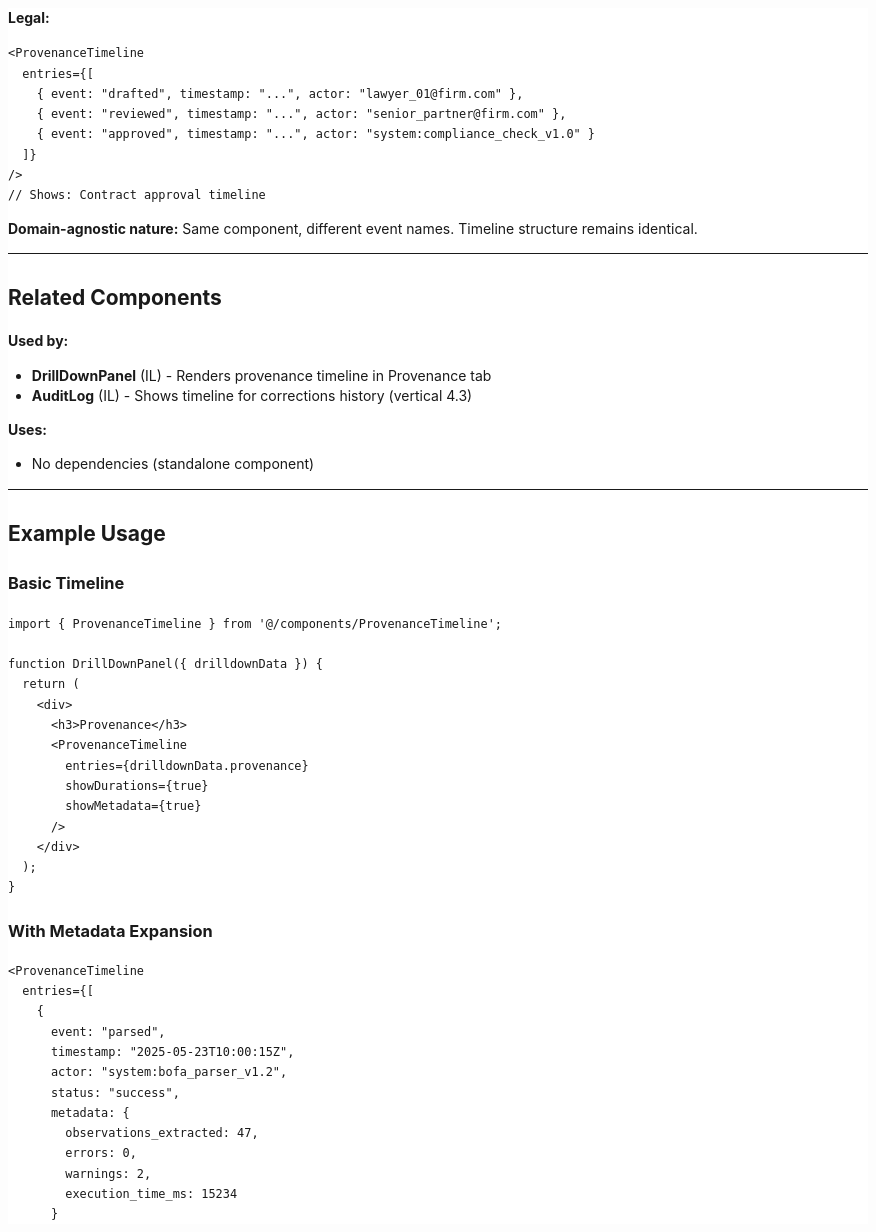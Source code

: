 **Legal:**
```tsx
<ProvenanceTimeline
  entries={[
    { event: "drafted", timestamp: "...", actor: "lawyer_01@firm.com" },
    { event: "reviewed", timestamp: "...", actor: "senior_partner@firm.com" },
    { event: "approved", timestamp: "...", actor: "system:compliance_check_v1.0" }
  ]}
/>
// Shows: Contract approval timeline
```

**Domain-agnostic nature:** Same component, different event names. Timeline structure remains identical.

---

## Related Components

**Used by:**
- **DrillDownPanel** (IL) - Renders provenance timeline in Provenance tab
- **AuditLog** (IL) - Shows timeline for corrections history (vertical 4.3)

**Uses:**
- No dependencies (standalone component)

---

## Example Usage

### Basic Timeline

```tsx
import { ProvenanceTimeline } from '@/components/ProvenanceTimeline';

function DrillDownPanel({ drilldownData }) {
  return (
    <div>
      <h3>Provenance</h3>
      <ProvenanceTimeline
        entries={drilldownData.provenance}
        showDurations={true}
        showMetadata={true}
      />
    </div>
  );
}
```

### With Metadata Expansion

```tsx
<ProvenanceTimeline
  entries={[
    {
      event: "parsed",
      timestamp: "2025-05-23T10:00:15Z",
      actor: "system:bofa_parser_v1.2",
      status: "success",
      metadata: {
        observations_extracted: 47,
        errors: 0,
        warnings: 2,
        execution_time_ms: 15234
      }
```